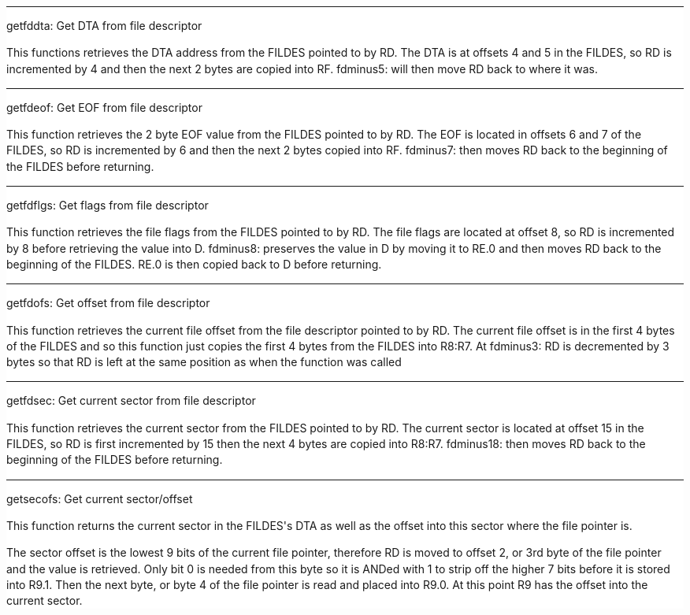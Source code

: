 -----------------------------------------------------------------------------

getfddta:     Get DTA from file descriptor

  This functions retrieves the DTA address from the FILDES pointed to by
RD.  The DTA is at offsets 4 and 5 in the FILDES, so RD is incremented by
4 and then the next 2 bytes are copied into RF.  fdminus5: will then move
RD back to where it was.

-----------------------------------------------------------------------------

getfdeof:     Get EOF from file descriptor

  This function retrieves the 2 byte EOF value from the FILDES pointed to
by RD.  The EOF is located in offsets 6 and 7 of the FILDES, so RD is 
incremented by 6 and then the next 2 bytes copied into RF.  fdminus7: then
moves RD back to the beginning of the FILDES before returning.

-----------------------------------------------------------------------------

getfdflgs:    Get flags from file descriptor

  This function retrieves the file flags from the FILDES pointed to by RD.
The file flags are located at offset 8, so RD is incremented by 8 before
retrieving the value into D.  fdminus8: preserves the value in D by moving
it to RE.0 and then moves RD back to the beginning of the FILDES.  RE.0 is
then copied back to D before returning.

-----------------------------------------------------------------------------

getfdofs:     Get offset from file descriptor

  This function retrieves the current file offset from the file descriptor
pointed to by RD.  The current file offset is in the first 4 bytes of the
FILDES and so this function just copies the first 4 bytes from the FILDES
into R8:R7.  At fdminus3: RD is decremented by 3 bytes so that RD is
left at the same position as when the function was called

-----------------------------------------------------------------------------

getfdsec:     Get current sector from file descriptor

  This function retrieves the current sector from the FILDES pointed to by
RD.  The current sector is located at offset 15 in the FILDES, so RD is
first incremented by 15 then the next 4 bytes are copied into R8:R7.
fdminus18: then moves RD back to the beginning of the FILDES before returning.

-----------------------------------------------------------------------------

getsecofs:    Get current sector/offset

  This function returns the current sector in the FILDES's DTA as well as
the offset into this sector where the file pointer is.

  The sector offset is the lowest 9 bits of the current file pointer,
therefore RD is moved to offset 2, or 3rd byte of the file pointer and
the value is retrieved.  Only bit 0 is needed from this byte so it is ANDed
with 1 to strip off the higher 7 bits before it is stored into R9.1. Then
the next byte, or byte 4 of the file pointer is read and placed into R9.0.
At this point R9 has the offset into the current sector.
